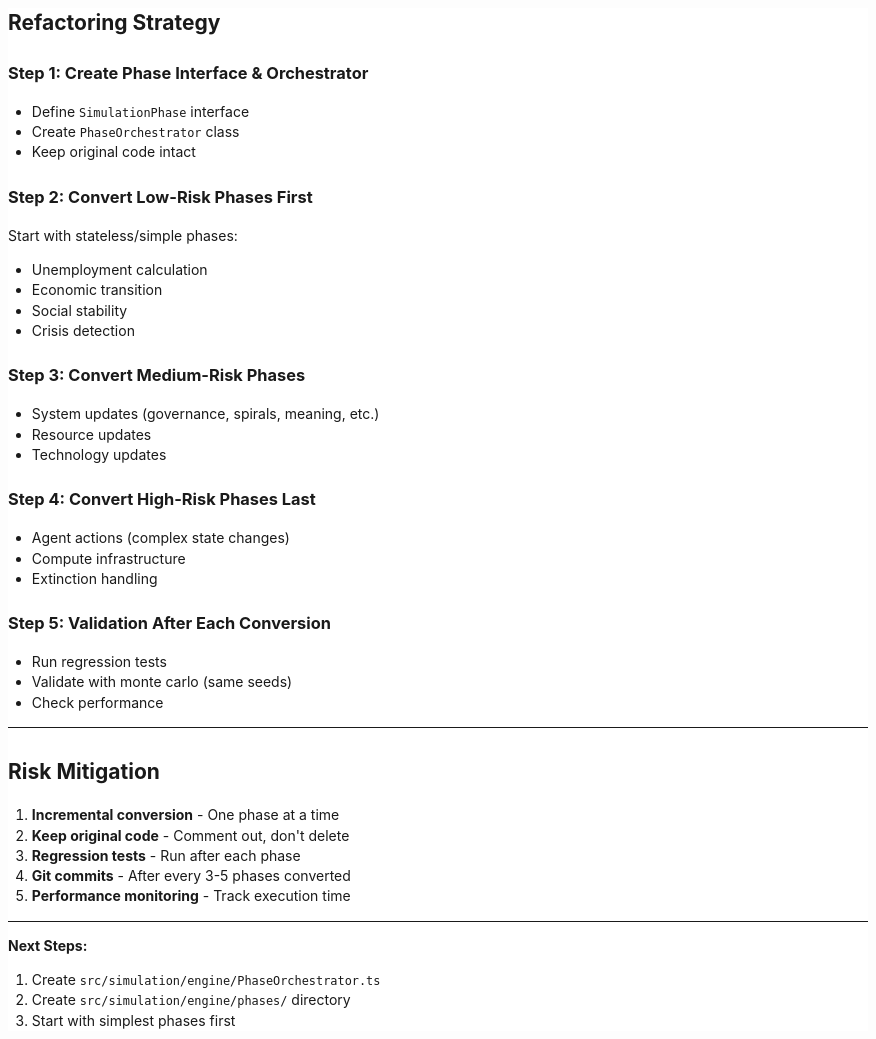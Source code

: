 
## Refactoring Strategy

### Step 1: Create Phase Interface & Orchestrator
- Define `SimulationPhase` interface
- Create `PhaseOrchestrator` class
- Keep original code intact

### Step 2: Convert Low-Risk Phases First
Start with stateless/simple phases:
- Unemployment calculation
- Economic transition
- Social stability
- Crisis detection

### Step 3: Convert Medium-Risk Phases
- System updates (governance, spirals, meaning, etc.)
- Resource updates
- Technology updates

### Step 4: Convert High-Risk Phases Last
- Agent actions (complex state changes)
- Compute infrastructure
- Extinction handling

### Step 5: Validation After Each Conversion
- Run regression tests
- Validate with monte carlo (same seeds)
- Check performance

---

## Risk Mitigation

1. **Incremental conversion** - One phase at a time
2. **Keep original code** - Comment out, don't delete
3. **Regression tests** - Run after each phase
4. **Git commits** - After every 3-5 phases converted
5. **Performance monitoring** - Track execution time

---

**Next Steps:**
1. Create `src/simulation/engine/PhaseOrchestrator.ts`
2. Create `src/simulation/engine/phases/` directory
3. Start with simplest phases first
